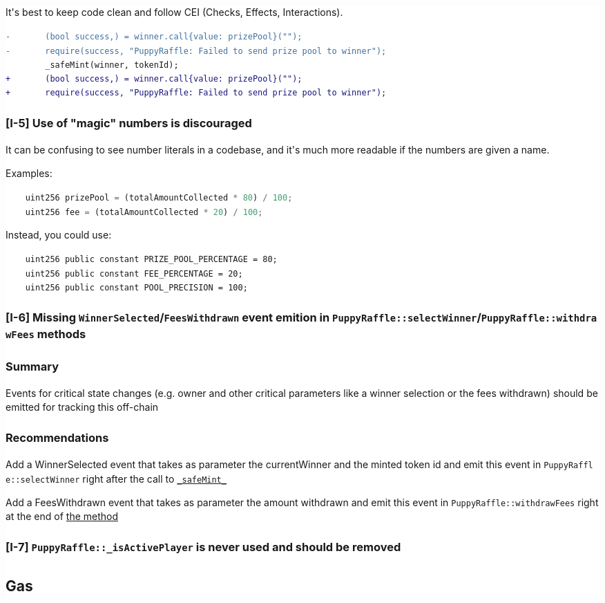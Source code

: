 It's best to keep code clean and follow CEI (Checks, Effects, Interactions).

```diff
-       (bool success,) = winner.call{value: prizePool}("");
-       require(success, "PuppyRaffle: Failed to send prize pool to winner");
        _safeMint(winner, tokenId);
+       (bool success,) = winner.call{value: prizePool}("");
+       require(success, "PuppyRaffle: Failed to send prize pool to winner");        
```

### [I-5] Use of "magic" numbers is discouraged

It can be confusing to see number literals in a codebase, and it's much more readable if the numbers are given a name.

Examples:
```javascript
    uint256 prizePool = (totalAmountCollected * 80) / 100;
    uint256 fee = (totalAmountCollected * 20) / 100;
```
Instead, you could use:
```
    uint256 public constant PRIZE_POOL_PERCENTAGE = 80;
    uint256 public constant FEE_PERCENTAGE = 20;
    uint256 public constant POOL_PRECISION = 100;
```



### [I-6] Missing `WinnerSelected`/`FeesWithdrawn` event emition in `PuppyRaffle::selectWinner`/`PuppyRaffle::withdrawFees` methods

### Summary

Events for critical state changes (e.g. owner and other critical parameters like a winner selection or the fees withdrawn) should be emitted for tracking this off-chain

### Recommendations

Add a WinnerSelected event that takes as parameter the currentWinner and the minted token id and emit this event in `PuppyRaffle::selectWinner` right after the call to [`_safeMint_`](https://github.com/Cyfrin/2023-10-Puppy-Raffle/blob/07399f4d02520a2abf6f462c024842e495ca82e4/src/PuppyRaffle.sol#L153)

Add a FeesWithdrawn event that takes as parameter the amount withdrawn and emit this event in `PuppyRaffle::withdrawFees` right at the end of [the method](https://github.com/Cyfrin/2023-10-Puppy-Raffle/blob/07399f4d02520a2abf6f462c024842e495ca82e4/src/PuppyRaffle.sol#L162)


### [I-7] `PuppyRaffle::_isActivePlayer` is never used and should be removed



## Gas
